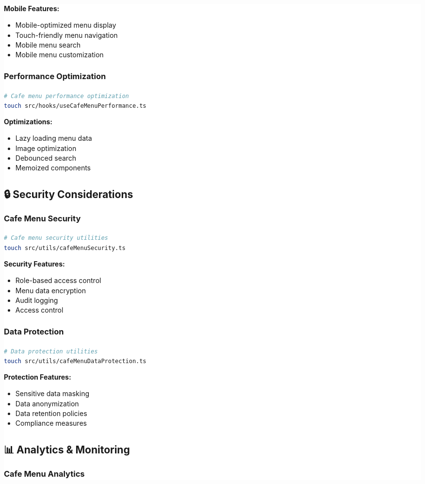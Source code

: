 **Mobile Features:**

- Mobile-optimized menu display
- Touch-friendly menu navigation
- Mobile menu search
- Mobile menu customization

### Performance Optimization

```bash
# Cafe menu performance optimization
touch src/hooks/useCafeMenuPerformance.ts
```

**Optimizations:**

- Lazy loading menu data
- Image optimization
- Debounced search
- Memoized components

## 🔒 Security Considerations

### Cafe Menu Security

```bash
# Cafe menu security utilities
touch src/utils/cafeMenuSecurity.ts
```

**Security Features:**

- Role-based access control
- Menu data encryption
- Audit logging
- Access control

### Data Protection

```bash
# Data protection utilities
touch src/utils/cafeMenuDataProtection.ts
```

**Protection Features:**

- Sensitive data masking
- Data anonymization
- Data retention policies
- Compliance measures

## 📊 Analytics & Monitoring

### Cafe Menu Analytics
